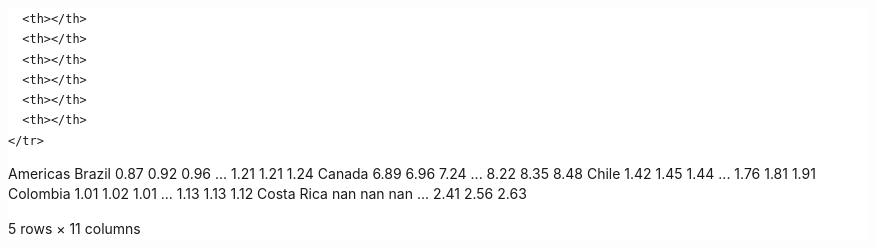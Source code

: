       <th></th>
      <th></th>
      <th></th>
      <th></th>
      <th></th>
      <th></th>
    </tr>
  </thead>
  <tbody>
    <tr>
      <th rowspan="5" valign="top">Americas</th>
      <th>Brazil</th>
      <td>0.87</td>
      <td>0.92</td>
      <td>0.96</td>
      <td>...</td>
      <td>1.21</td>
      <td>1.21</td>
      <td>1.24</td>
    </tr>
    <tr>
      <th>Canada</th>
      <td>6.89</td>
      <td>6.96</td>
      <td>7.24</td>
      <td>...</td>
      <td>8.22</td>
      <td>8.35</td>
      <td>8.48</td>
    </tr>
    <tr>
      <th>Chile</th>
      <td>1.42</td>
      <td>1.45</td>
      <td>1.44</td>
      <td>...</td>
      <td>1.76</td>
      <td>1.81</td>
      <td>1.91</td>
    </tr>
    <tr>
      <th>Colombia</th>
      <td>1.01</td>
      <td>1.02</td>
      <td>1.01</td>
      <td>...</td>
      <td>1.13</td>
      <td>1.13</td>
      <td>1.12</td>
    </tr>
    <tr>
      <th>Costa Rica</th>
      <td>nan</td>
      <td>nan</td>
      <td>nan</td>
      <td>...</td>
      <td>2.41</td>
      <td>2.56</td>
      <td>2.63</td>
    </tr>
  </tbody>
</table>
<p>5 rows × 11 columns</p>
</div>
